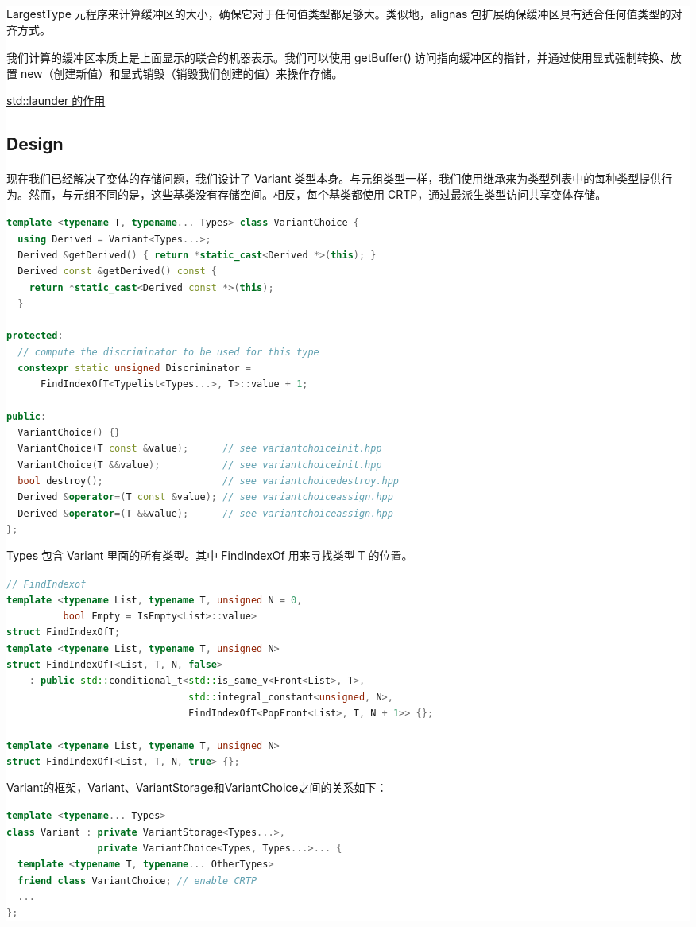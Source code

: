 LargestType 元程序来计算缓冲区的大小，确保它对于任何值类型都足够大。类似地，alignas 包扩展确保缓冲区具有适合任何值类型的对齐方式。

我们计算的缓冲区本质上是上面显示的联合的机器表示。我们可以使用 getBuffer() 访问指向缓冲区的指针，并通过使用显式强制转换、放置 new（创建新值）和显式销毁（销毁我们创建的值）来操作存储。

[std::launder 的作用](https://www.zhihu.com/question/576066914)

## Design

现在我们已经解决了变体的存储问题，我们设计了 Variant 类型本身。与元组类型一样，我们使用继承来为类型列表中的每种类型提供行为。然而，与元组不同的是，这些基类没有存储空间。相反，每个基类都使用 CRTP，通过最派生类型访问共享变体存储。

```c++
template <typename T, typename... Types> class VariantChoice {
  using Derived = Variant<Types...>;
  Derived &getDerived() { return *static_cast<Derived *>(this); }
  Derived const &getDerived() const {
    return *static_cast<Derived const *>(this);
  }

protected:
  // compute the discriminator to be used for this type
  constexpr static unsigned Discriminator =
      FindIndexOfT<Typelist<Types...>, T>::value + 1;

public:
  VariantChoice() {}
  VariantChoice(T const &value);      // see variantchoiceinit.hpp
  VariantChoice(T &&value);           // see variantchoiceinit.hpp
  bool destroy();                     // see variantchoicedestroy.hpp
  Derived &operator=(T const &value); // see variantchoiceassign.hpp
  Derived &operator=(T &&value);      // see variantchoiceassign.hpp
};
```

Types 包含 Variant 里面的所有类型。其中 FindIndexOf 用来寻找类型 T 的位置。

```c++
// FindIndexof
template <typename List, typename T, unsigned N = 0,
          bool Empty = IsEmpty<List>::value>
struct FindIndexOfT;
template <typename List, typename T, unsigned N>
struct FindIndexOfT<List, T, N, false>
    : public std::conditional_t<std::is_same_v<Front<List>, T>,
                                std::integral_constant<unsigned, N>,
                                FindIndexOfT<PopFront<List>, T, N + 1>> {};

template <typename List, typename T, unsigned N>
struct FindIndexOfT<List, T, N, true> {};
```

Variant的框架，Variant、VariantStorage和VariantChoice之间的关系如下：

```c++
template <typename... Types>
class Variant : private VariantStorage<Types...>,
                private VariantChoice<Types, Types...>... {
  template <typename T, typename... OtherTypes>
  friend class VariantChoice; // enable CRTP
  ...
};
```
